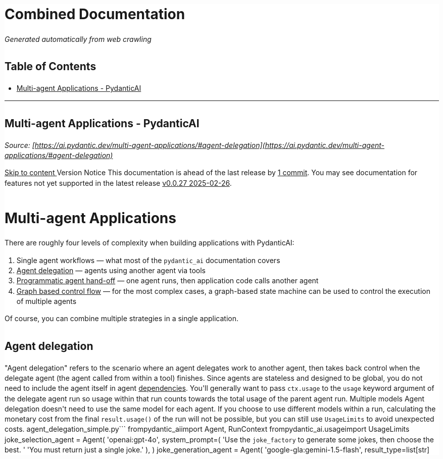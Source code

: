 # Combined Documentation

*Generated automatically from web crawling*

## Table of Contents

- [Multi-agent Applications - PydanticAI](#multi-agent-applications---pydanticai)

---


## Multi-agent Applications - PydanticAI
*Source: [https://ai.pydantic.dev/multi-agent-applications/#agent-delegation](https://ai.pydantic.dev/multi-agent-applications/#agent-delegation)*

[ Skip to content ](https://ai.pydantic.dev/multi-agent-applications/<#multi-agent-applications>)
Version Notice
This documentation is ahead of the last release by [1 commit](https://ai.pydantic.dev/multi-agent-applications/<https:/github.com/pydantic/pydantic-ai/compare/v0.0.27...main>). You may see documentation for features not yet supported in the latest release [v0.0.27 2025-02-26](https://ai.pydantic.dev/multi-agent-applications/<https:/github.com/pydantic/pydantic-ai/releases/tag/v0.0.27>). 
# Multi-agent Applications
There are roughly four levels of complexity when building applications with PydanticAI:
  1. Single agent workflows — what most of the `pydantic_ai` documentation covers
  2. [Agent delegation](https://ai.pydantic.dev/multi-agent-applications/<#agent-delegation>) — agents using another agent via tools
  3. [Programmatic agent hand-off](https://ai.pydantic.dev/multi-agent-applications/<#programmatic-agent-hand-off>) — one agent runs, then application code calls another agent
  4. [Graph based control flow](https://ai.pydantic.dev/multi-agent-applications/<../graph/>) — for the most complex cases, a graph-based state machine can be used to control the execution of multiple agents


Of course, you can combine multiple strategies in a single application.
## Agent delegation
"Agent delegation" refers to the scenario where an agent delegates work to another agent, then takes back control when the delegate agent (the agent called from within a tool) finishes.
Since agents are stateless and designed to be global, you do not need to include the agent itself in agent [dependencies](https://ai.pydantic.dev/multi-agent-applications/<../dependencies/>).
You'll generally want to pass `ctx.usage`[](https://ai.pydantic.dev/multi-agent-applications/<../api/tools/#pydantic_ai.tools.RunContext.usage>) to the `usage`[](https://ai.pydantic.dev/multi-agent-applications/<../api/agent/#pydantic_ai.agent.Agent.run>) keyword argument of the delegate agent run so usage within that run counts towards the total usage of the parent agent run.
Multiple models
Agent delegation doesn't need to use the same model for each agent. If you choose to use different models within a run, calculating the monetary cost from the final `result.usage()`[](https://ai.pydantic.dev/multi-agent-applications/<../api/agent/#pydantic_ai.agent.AgentRunResult.usage>) of the run will not be possible, but you can still use `UsageLimits`[](https://ai.pydantic.dev/multi-agent-applications/<../api/usage/#pydantic_ai.usage.UsageLimits>) to avoid unexpected costs.
agent_delegation_simple.py```
frompydantic_aiimport Agent, RunContext
frompydantic_ai.usageimport UsageLimits
joke_selection_agent = Agent( 
  'openai:gpt-4o',
  system_prompt=(
    'Use the `joke_factory` to generate some jokes, then choose the best. '
    'You must return just a single joke.'
  ),
)
joke_generation_agent = Agent( 
  'google-gla:gemini-1.5-flash', result_type=list[str]